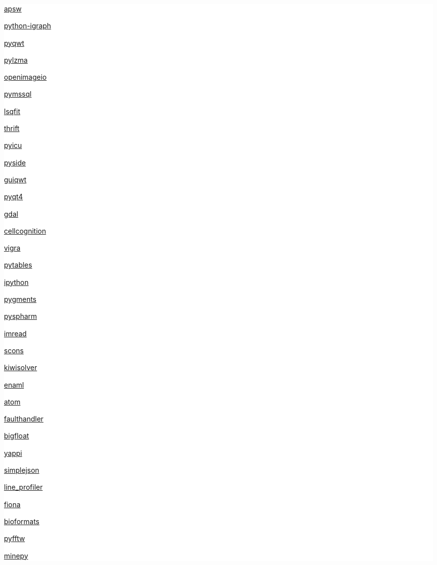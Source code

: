 [apsw](#apsw)

[python-igraph](#python-igraph)

[pyqwt](#pyqwt)

[pylzma](#pylzma)

[openimageio](#openimageio)

[pymssql](#pymssql)

[lsqfit](#lsqfit)

[thrift](#thrift)

[pyicu](#pyicu)

[pyside](#pyside)

[guiqwt](#guiqwt)

[pyqt4](#pyqt4)

[gdal](#gdal)

[cellcognition](#cellcognition)

[vigra](#vigra)

[pytables](#pytables)

[ipython](#ipython)

[pygments](#pygments)

[pyspharm](#pyspharm)

[imread](#imread)

[scons](#scons)

[kiwisolver](#kiwisolver)

[enaml](#enaml)

[atom](#atom)

[faulthandler](#faulthandler)

[bigfloat](#bigfloat)

[yappi](#yappi)

[simplejson](#simplejson)

[line_profiler](#line_profiler)

[fiona](#fiona)

[bioformats](#bioformats)

[pyfftw](#pyfftw)

[minepy](#minepy)
